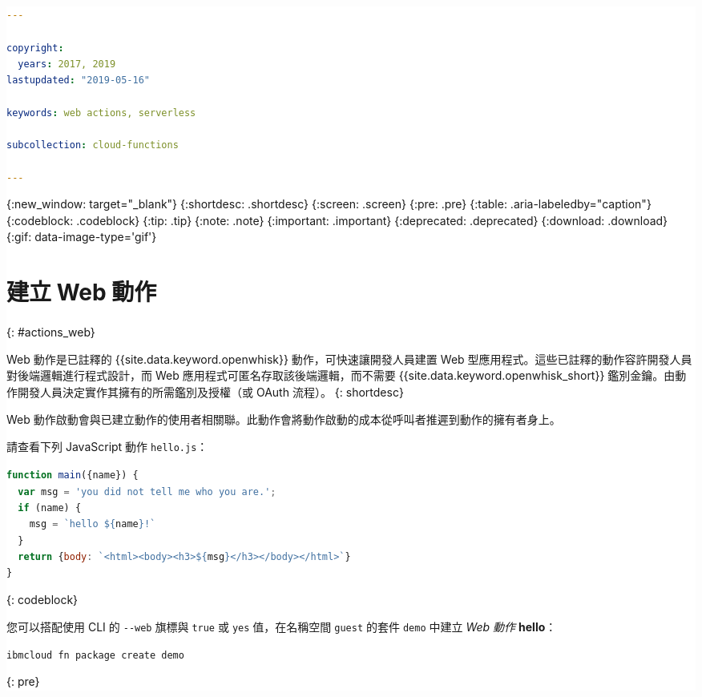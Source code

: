 ```yaml
---

copyright:
  years: 2017, 2019
lastupdated: "2019-05-16"

keywords: web actions, serverless

subcollection: cloud-functions

---
```


{:new_window: target="_blank"}
{:shortdesc: .shortdesc}
{:screen: .screen}
{:pre: .pre}
{:table: .aria-labeledby="caption"}
{:codeblock: .codeblock}
{:tip: .tip}
{:note: .note}
{:important: .important}
{:deprecated: .deprecated}
{:download: .download}
{:gif: data-image-type='gif'}


# 建立 Web 動作
{: #actions_web}

Web 動作是已註釋的 {{site.data.keyword.openwhisk}} 動作，可快速讓開發人員建置 Web 型應用程式。這些已註釋的動作容許開發人員對後端邏輯進行程式設計，而 Web 應用程式可匿名存取該後端邏輯，而不需要 {{site.data.keyword.openwhisk_short}} 鑑別金鑰。由動作開發人員決定實作其擁有的所需鑑別及授權（或 OAuth 流程）。
{: shortdesc}

Web 動作啟動會與已建立動作的使用者相關聯。此動作會將動作啟動的成本從呼叫者推遲到動作的擁有者身上。

請查看下列 JavaScript 動作 `hello.js`：
```javascript
function main({name}) {
  var msg = 'you did not tell me who you are.';
  if (name) {
    msg = `hello ${name}!`
  }
  return {body: `<html><body><h3>${msg}</h3></body></html>`}
}
```
{: codeblock}

您可以搭配使用 CLI 的 `--web` 旗標與 `true` 或 `yes` 值，在名稱空間 `guest` 的套件 `demo` 中建立 _Web 動作_ **hello**：
```
ibmcloud fn package create demo
```
{: pre}
